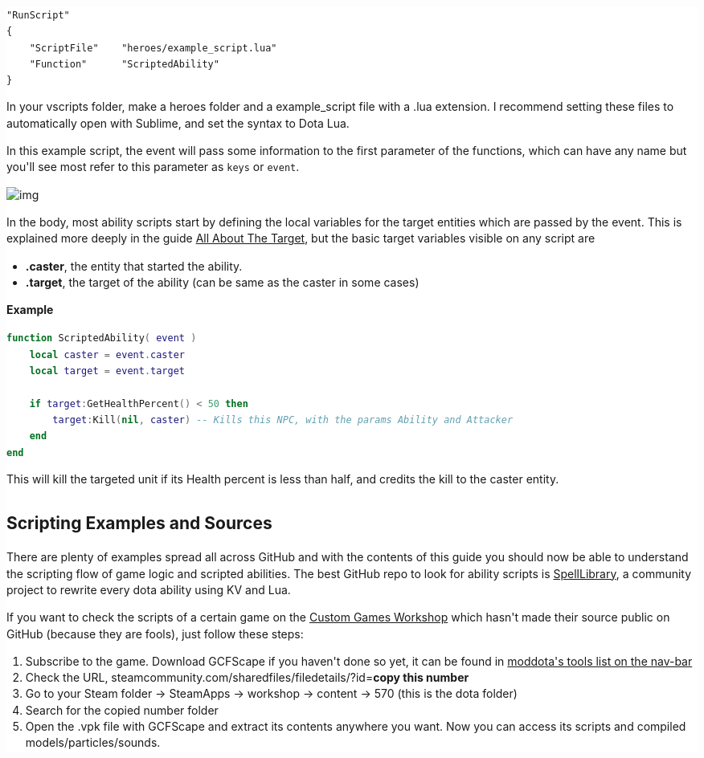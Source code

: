 ~~~
"RunScript"
{
    "ScriptFile"	"heroes/example_script.lua"
    "Function"		"ScriptedAbility"
}
~~~

In your vscripts folder, make a heroes folder and a example_script file with a .lua extension. I recommend setting these files to automatically open with Sublime, and set the syntax to Dota Lua.

In this example script, the event will pass some information to the first parameter of the functions, which can have any name but you'll see most refer to this parameter as `keys` or `event`.

![img](http://puu.sh/g2y9i/dfb5db78c9.png)

In the body, most ability scripts start by defining the local variables for the target entities which are passed by the event. This is explained more deeply in the guide [All About The Target](moddota.com/forums/discussion/87/all-about-the-target), but the basic target variables visible on any script are

* **.caster**, the entity that started the ability.
* **.target**, the target of the ability (can be same as the caster in some cases)

**Example**
~~~lua
function ScriptedAbility( event )
    local caster = event.caster
    local target = event.target

    if target:GetHealthPercent() < 50 then
        target:Kill(nil, caster) -- Kills this NPC, with the params Ability and Attacker
    end
end
~~~

This will kill the targeted unit if its Health percent is less than half, and credits the kill to the caster entity.

## Scripting Examples and Sources

There are plenty of examples spread all across GitHub and with the contents of this guide you should now be able to understand the scripting flow of game logic and scripted abilities. The best GitHub repo to look for ability scripts is [SpellLibrary](https://github.com/Pizzalol/SpellLibrary), a community project to rewrite every dota ability using KV and Lua.

If you want to check the scripts of a certain game on the [Custom Games Workshop](http://steamcommunity.com/workshop/browse/?appid=570&browsesort=trend&section=readytouseitems) which hasn't made their source public on GitHub (because they are fools), just follow these steps:

1. Subscribe to the game. Download GCFScape if you haven't done so yet, it can be found in [moddota's tools list on the nav-bar](https://moddota.com/forums/tools)
2. Check the URL, steamcommunity.com/sharedfiles/filedetails/?id=**copy this number**
3. Go to your Steam folder -> SteamApps -> workshop -> content -> 570 (this is the dota folder)
4. Search for the copied number folder
5. Open the .vpk file with GCFScape and extract its contents anywhere you want. Now you can access its scripts and compiled models/particles/sounds.

